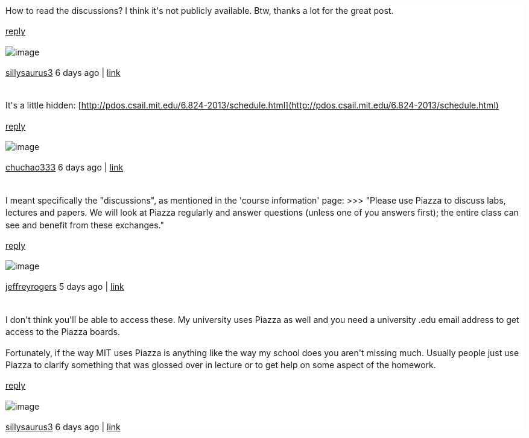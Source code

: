 How to read the discussions? I think it's not publicly available. Btw,
thanks a lot for the great post.

[reply](reply?id=7602696&whence=%69%74%65%6d%3f%69%64%3d%37%36%30%32%32%33%37)

![image](s.gif)

[](vote?for=7602721&dir=up&whence=%69%74%65%6d%3f%69%64%3d%37%36%30%32%32%33%37)

[sillysaurus3](user?id=sillysaurus3) 6 days ago |
[link](item?id=7602721)

\
 It's a little hidden:
[http://pdos.csail.mit.edu/6.824-2013/schedule.html](http://pdos.csail.mit.edu/6.824-2013/schedule.html)

[reply](reply?id=7602721&whence=%69%74%65%6d%3f%69%64%3d%37%36%30%32%32%33%37)

![image](s.gif)

[](vote?for=7602744&dir=up&whence=%69%74%65%6d%3f%69%64%3d%37%36%30%32%32%33%37)

[chuchao333](user?id=chuchao333) 6 days ago | [link](item?id=7602744)

\
 I meant specifically the "discussions", as mentioned in the 'course
information' page: \>\>\> "Please use Piazza to discuss labs, lectures
and papers. We will look at Piazza regularly and answer questions
(unless one of you answers first); the entire class can see and benefit
from these exchanges."

[reply](reply?id=7602744&whence=%69%74%65%6d%3f%69%64%3d%37%36%30%32%32%33%37)

![image](s.gif)

[](vote?for=7603850&dir=up&whence=%69%74%65%6d%3f%69%64%3d%37%36%30%32%32%33%37)

[jeffreyrogers](user?id=jeffreyrogers) 5 days ago |
[link](item?id=7603850)

\
 I don't think you'll be able to access these. My university uses Piazza
as well and you need a university .edu email address to get access to
the Piazza boards.

Fortunately, if the way MIT uses Piazza is anything like the way my
school does you aren't missing much. Usually people just use Piazza to
clarify something that was glossed over in lecture or to get help on
some aspect of the homework.

[reply](reply?id=7603850&whence=%69%74%65%6d%3f%69%64%3d%37%36%30%32%32%33%37)

![image](s.gif)

[](vote?for=7602751&dir=up&whence=%69%74%65%6d%3f%69%64%3d%37%36%30%32%32%33%37)

[sillysaurus3](user?id=sillysaurus3) 6 days ago |
[link](item?id=7602751)
